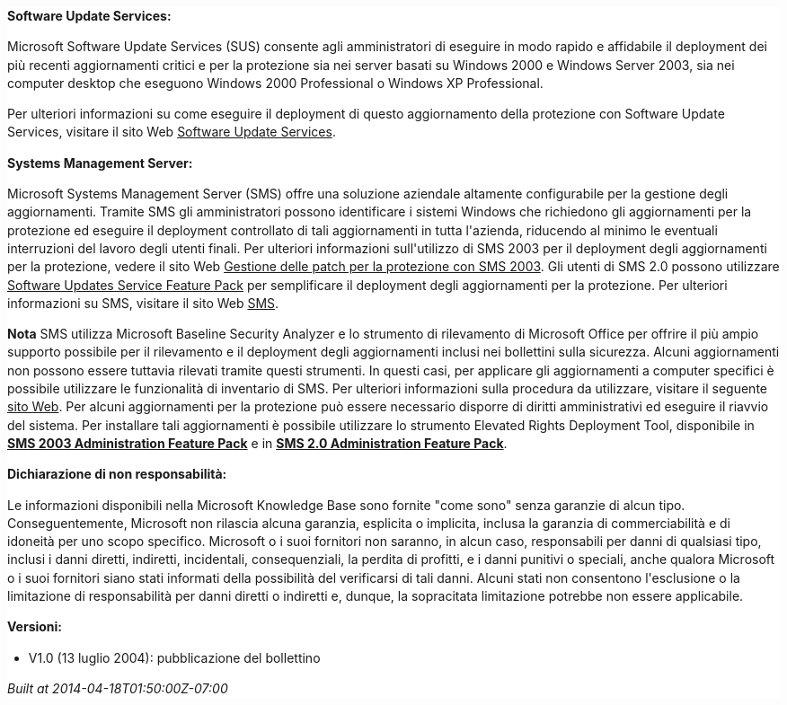 **Software Update Services:**

Microsoft Software Update Services (SUS) consente agli amministratori di eseguire in modo rapido e affidabile il deployment dei più recenti aggiornamenti critici e per la protezione sia nei server basati su Windows 2000 e Windows Server 2003, sia nei computer desktop che eseguono Windows 2000 Professional o Windows XP Professional.

Per ulteriori informazioni su come eseguire il deployment di questo aggiornamento della protezione con Software Update Services, visitare il sito Web [Software Update Services](http://go.microsoft.com/fwlink/?linkid=21133).

**Systems Management Server:**

Microsoft Systems Management Server (SMS) offre una soluzione aziendale altamente configurabile per la gestione degli aggiornamenti. Tramite SMS gli amministratori possono identificare i sistemi Windows che richiedono gli aggiornamenti per la protezione ed eseguire il deployment controllato di tali aggiornamenti in tutta l'azienda, riducendo al minimo le eventuali interruzioni del lavoro degli utenti finali. Per ulteriori informazioni sull'utilizzo di SMS 2003 per il deployment degli aggiornamenti per la protezione, vedere il sito Web [Gestione delle patch per la protezione con SMS 2003](http://www.microsoft.com/smserver/evaluation/capabilities/patch.asp). Gli utenti di SMS 2.0 possono utilizzare [Software Updates Service Feature Pack](http://www.microsoft.com/smserver/downloads/20/featurepacks/suspack/) per semplificare il deployment degli aggiornamenti per la protezione. Per ulteriori informazioni su SMS, visitare il sito Web [SMS](http://go.microsoft.com/fwlink/?linkid=21158).

**Nota** SMS utilizza Microsoft Baseline Security Analyzer e lo strumento di rilevamento di Microsoft Office per offrire il più ampio supporto possibile per il rilevamento e il deployment degli aggiornamenti inclusi nei bollettini sulla sicurezza. Alcuni aggiornamenti non possono essere tuttavia rilevati tramite questi strumenti. In questi casi, per applicare gli aggiornamenti a computer specifici è possibile utilizzare le funzionalità di inventario di SMS. Per ulteriori informazioni sulla procedura da utilizzare, visitare il seguente [sito Web](http://www.microsoft.com/technet/prodtechnol/sms/sms2003/patchupdate.mspx). Per alcuni aggiornamenti per la protezione può essere necessario disporre di diritti amministrativi ed eseguire il riavvio del sistema. Per installare tali aggiornamenti è possibile utilizzare lo strumento Elevated Rights Deployment Tool, disponibile in [**SMS 2003 Administration Feature Pack**](http://www.microsoft.com/smserver/downloads/2003/adminpack.asp) e in [**SMS 2.0 Administration Feature Pack**](http://www.microsoft.com/smserver/downloads/20/featurepacks/adminpack/).

**Dichiarazione di non responsabilità:**

Le informazioni disponibili nella Microsoft Knowledge Base sono fornite "come sono" senza garanzie di alcun tipo. Conseguentemente, Microsoft non rilascia alcuna garanzia, esplicita o implicita, inclusa la garanzia di commerciabilità e di idoneità per uno scopo specifico. Microsoft o i suoi fornitori non saranno, in alcun caso, responsabili per danni di qualsiasi tipo, inclusi i danni diretti, indiretti, incidentali, consequenziali, la perdita di profitti, e i danni punitivi o speciali, anche qualora Microsoft o i suoi fornitori siano stati informati della possibilità del verificarsi di tali danni. Alcuni stati non consentono l'esclusione o la limitazione di responsabilità per danni diretti o indiretti e, dunque, la sopracitata limitazione potrebbe non essere applicabile.

**Versioni:**

-   V1.0 (13 luglio 2004): pubblicazione del bollettino

*Built at 2014-04-18T01:50:00Z-07:00*
